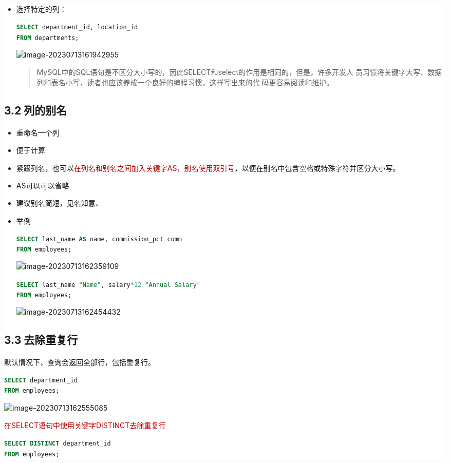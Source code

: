 - 选择特定的列：

  ```sql
  SELECT department_id, location_id
  FROM departments;
  ```

  ![image-20230713161942955](E:\WorkSpace\MySQL\SGG\SongHongKang\basic\第03章_基础的SELECT语句\assets\image-20230713161942955.png)

  > MySQL中的SQL语句是不区分大小写的，因此SELECT和select的作用是相同的，但是，许多开发人 员习惯将关键字大写、数据列和表名小写，读者也应该养成一个良好的编程习惯，这样写出来的代 码更容易阅读和维护。

## 3.2 列的别名

- 重命名一个列

- 便于计算

- 紧跟列名，也可以<font color=#B00000>在列名和别名之间加入关键字AS，别名使用双引号</font>，以便在别名中包含空格或特殊字符并区分大小写。

- AS可以可以省略

- 建议别名简短，见名知意、

- 举例

  ```sql
  SELECT last_name AS name, commission_pct comm
  FROM employees;
  ```

  ![image-20230713162359109](E:\WorkSpace\MySQL\SGG\SongHongKang\basic\第03章_基础的SELECT语句\assets\image-20230713162359109.png)

  ```sql
  SELECT last_name "Name", salary*12 "Annual Salary"
  FROM employees;
  ```

  ![image-20230713162454432](E:\WorkSpace\MySQL\SGG\SongHongKang\basic\第03章_基础的SELECT语句\assets\image-20230713162454432-1689236695520-1.png)

## 3.3 去除重复行

默认情况下，查询会返回全部行，包括重复行。

```sql
SELECT department_id
FROM employees;
```

![image-20230713162555085](E:\WorkSpace\MySQL\SGG\SongHongKang\basic\第03章_基础的SELECT语句\assets\image-20230713162555085.png)

<font color=#B00>在SELECT语句中使用关键字DISTINCT去除重复行</font>

```sql
SELECT DISTINCT department_id
FROM employees;
```

